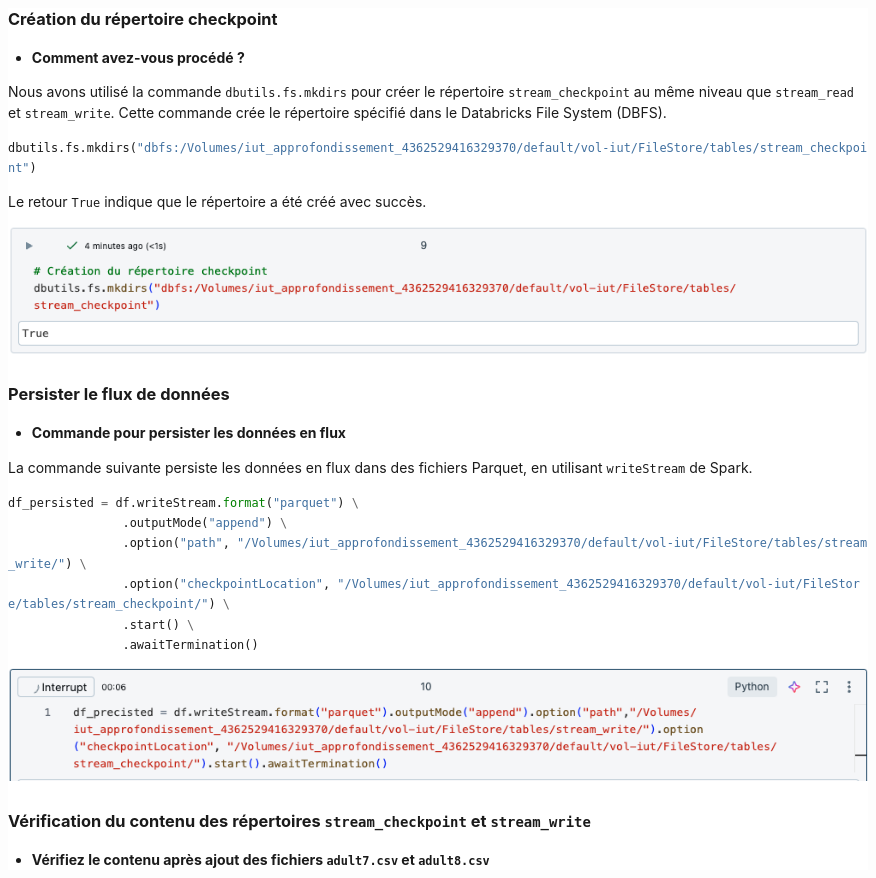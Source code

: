 ### Création du répertoire checkpoint

- **Comment avez-vous procédé ?**

Nous avons utilisé la commande `dbutils.fs.mkdirs` pour créer le répertoire `stream_checkpoint` au même niveau que `stream_read` et `stream_write`. Cette commande crée le répertoire spécifié dans le Databricks File System (DBFS).

```python
dbutils.fs.mkdirs("dbfs:/Volumes/iut_approfondissement_4362529416329370/default/vol-iut/FileStore/tables/stream_checkpoint")
```

Le retour `True` indique que le répertoire a été créé avec succès.

![Création du répertoire checkpoint](https://github.com/andrewarnaud1/tp-spark/blob/main/12.png?raw=true)

### Persister le flux de données

- **Commande pour persister les données en flux**

La commande suivante persiste les données en flux dans des fichiers Parquet, en utilisant `writeStream` de Spark.

```python
df_persisted = df.writeStream.format("parquet") \
                .outputMode("append") \
                .option("path", "/Volumes/iut_approfondissement_4362529416329370/default/vol-iut/FileStore/tables/stream_write/") \
                .option("checkpointLocation", "/Volumes/iut_approfondissement_4362529416329370/default/vol-iut/FileStore/tables/stream_checkpoint/") \
                .start() \
                .awaitTermination()
```

![Persistance du flux](https://github.com/andrewarnaud1/tp-spark/blob/main/13.png?raw=true)

### Vérification du contenu des répertoires `stream_checkpoint` et `stream_write`

- **Vérifiez le contenu après ajout des fichiers `adult7.csv` et `adult8.csv`**
